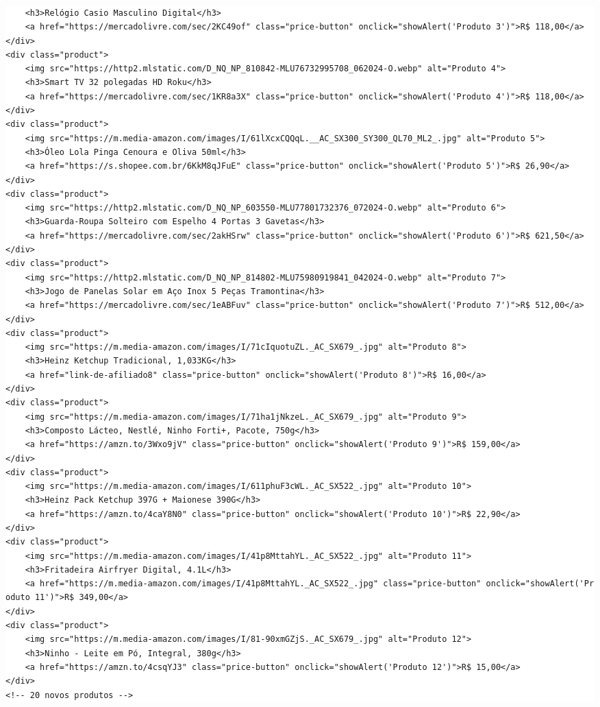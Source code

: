         <h3>Relógio Casio Masculino Digital</h3>
        <a href="https://mercadolivre.com/sec/2KC49of" class="price-button" onclick="showAlert('Produto 3')">R$ 118,00</a>
    </div>
    <div class="product">
        <img src="https://http2.mlstatic.com/D_NQ_NP_810842-MLU76732995708_062024-O.webp" alt="Produto 4">
        <h3>Smart TV 32 polegadas HD Roku</h3>
        <a href="https://mercadolivre.com/sec/1KR8a3X" class="price-button" onclick="showAlert('Produto 4')">R$ 118,00</a>
    </div>
    <div class="product">
        <img src="https://m.media-amazon.com/images/I/61lXcxCQQqL.__AC_SX300_SY300_QL70_ML2_.jpg" alt="Produto 5">
        <h3>Óleo Lola Pinga Cenoura e Oliva 50ml</h3>
        <a href="https://s.shopee.com.br/6KkM8qJFuE" class="price-button" onclick="showAlert('Produto 5')">R$ 26,90</a>
    </div>
    <div class="product">
        <img src="https://http2.mlstatic.com/D_NQ_NP_603550-MLU77801732376_072024-O.webp" alt="Produto 6">
        <h3>Guarda-Roupa Solteiro com Espelho 4 Portas 3 Gavetas</h3>
        <a href="https://mercadolivre.com/sec/2akHSrw" class="price-button" onclick="showAlert('Produto 6')">R$ 621,50</a>
    </div>
    <div class="product">
        <img src="https://http2.mlstatic.com/D_NQ_NP_814802-MLU75980919841_042024-O.webp" alt="Produto 7">
        <h3>Jogo de Panelas Solar em Aço Inox 5 Peças Tramontina</h3>
        <a href="https://mercadolivre.com/sec/1eABFuv" class="price-button" onclick="showAlert('Produto 7')">R$ 512,00</a>
    </div>
    <div class="product">
        <img src="https://m.media-amazon.com/images/I/71cIquotuZL._AC_SX679_.jpg" alt="Produto 8">
        <h3>Heinz Ketchup Tradicional, 1,033KG</h3>
        <a href="link-de-afiliado8" class="price-button" onclick="showAlert('Produto 8')">R$ 16,00</a>
    </div>
    <div class="product">
        <img src="https://m.media-amazon.com/images/I/71ha1jNkzeL._AC_SX679_.jpg" alt="Produto 9">
        <h3>Composto Lácteo, Nestlé, Ninho Forti+, Pacote, 750g</h3>
        <a href="https://amzn.to/3Wxo9jV" class="price-button" onclick="showAlert('Produto 9')">R$ 159,00</a>
    </div>
    <div class="product">
        <img src="https://m.media-amazon.com/images/I/611phuF3cWL._AC_SX522_.jpg" alt="Produto 10">
        <h3>Heinz Pack Ketchup 397G + Maionese 390G</h3>
        <a href="https://amzn.to/4caY8N0" class="price-button" onclick="showAlert('Produto 10')">R$ 22,90</a>
    </div>
    <div class="product">
        <img src="https://m.media-amazon.com/images/I/41p8MttahYL._AC_SX522_.jpg" alt="Produto 11">
        <h3>Fritadeira Airfryer Digital, 4.1L</h3>
        <a href="https://m.media-amazon.com/images/I/41p8MttahYL._AC_SX522_.jpg" class="price-button" onclick="showAlert('Produto 11')">R$ 349,00</a>
    </div>
    <div class="product">
        <img src="https://m.media-amazon.com/images/I/81-90xmGZjS._AC_SX679_.jpg" alt="Produto 12">
        <h3>Ninho - Leite em Pó, Integral, 380g</h3>
        <a href="https://amzn.to/4csqYJ3" class="price-button" onclick="showAlert('Produto 12')">R$ 15,00</a>
    </div>
    <!-- 20 novos produtos -->